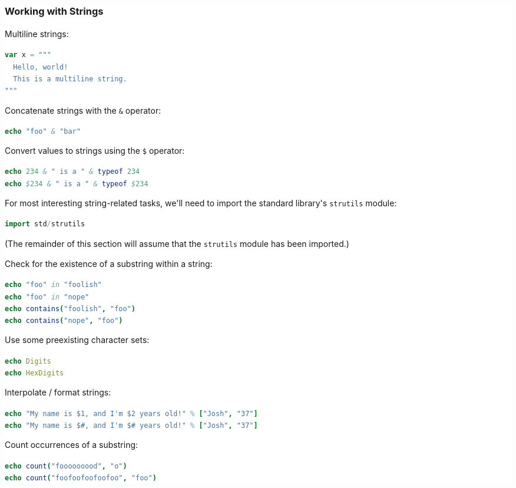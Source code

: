 ### Working with Strings

Multiline strings:

```nim
var x = """
  Hello, world!
  This is a multiline string.
"""
```

Concatenate strings with the `&` operator:

```nim
echo "foo" & "bar"
```

Convert values to strings using the `$` operator:

```nim
echo 234 & " is a " & typeof 234
echo $234 & " is a " & typeof $234
```

For most interesting string-related tasks, we'll need to import the standard library's `strutils` module:

```nim
import std/strutils
```

(The remainder of this section will assume that the `strutils` module has been imported.)

Check for the existence of a substring within a string:

```nim
echo "foo" in "foolish"
echo "foo" in "nope"
echo contains("foolish", "foo")
echo contains("nope", "foo")
```

Use some preexisting character sets:

```nim
echo Digits
echo HexDigits
```

Interpolate / format strings:

```nim
echo "My name is $1, and I'm $2 years old!" % ["Josh", "37"]
echo "My name is $#, and I'm $# years old!" % ["Josh", "37"]
```

Count occurrences of a substring:

```nim
echo count("fooooooood", "o")
echo count("foofoofoofoofoo", "foo")
```

